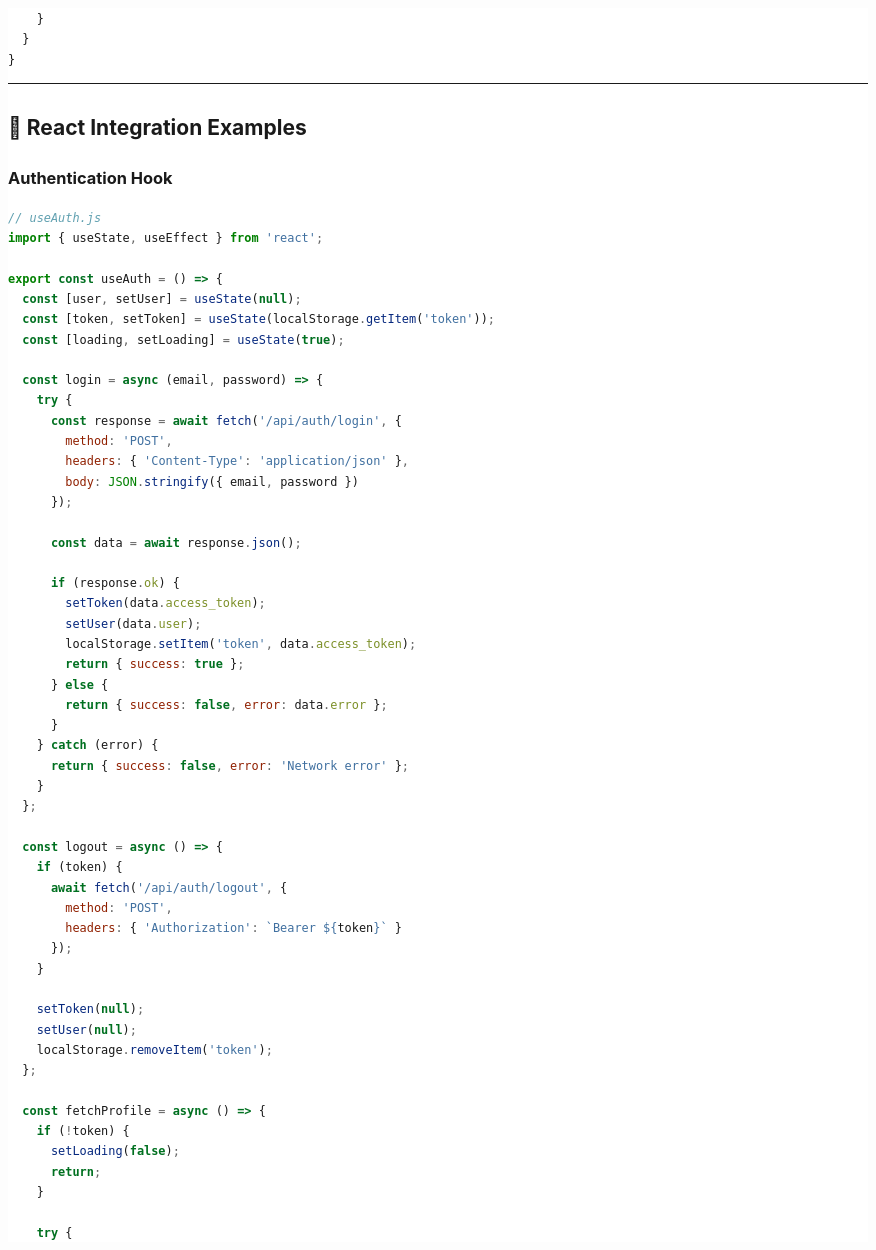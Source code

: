 ```javascript
    }
  }
}
```

---

## 📝 React Integration Examples

### Authentication Hook
```javascript
// useAuth.js
import { useState, useEffect } from 'react';

export const useAuth = () => {
  const [user, setUser] = useState(null);
  const [token, setToken] = useState(localStorage.getItem('token'));
  const [loading, setLoading] = useState(true);

  const login = async (email, password) => {
    try {
      const response = await fetch('/api/auth/login', {
        method: 'POST',
        headers: { 'Content-Type': 'application/json' },
        body: JSON.stringify({ email, password })
      });
      
      const data = await response.json();
      
      if (response.ok) {
        setToken(data.access_token);
        setUser(data.user);
        localStorage.setItem('token', data.access_token);
        return { success: true };
      } else {
        return { success: false, error: data.error };
      }
    } catch (error) {
      return { success: false, error: 'Network error' };
    }
  };

  const logout = async () => {
    if (token) {
      await fetch('/api/auth/logout', {
        method: 'POST',
        headers: { 'Authorization': `Bearer ${token}` }
      });
    }
    
    setToken(null);
    setUser(null);
    localStorage.removeItem('token');
  };

  const fetchProfile = async () => {
    if (!token) {
      setLoading(false);
      return;
    }

    try {
```